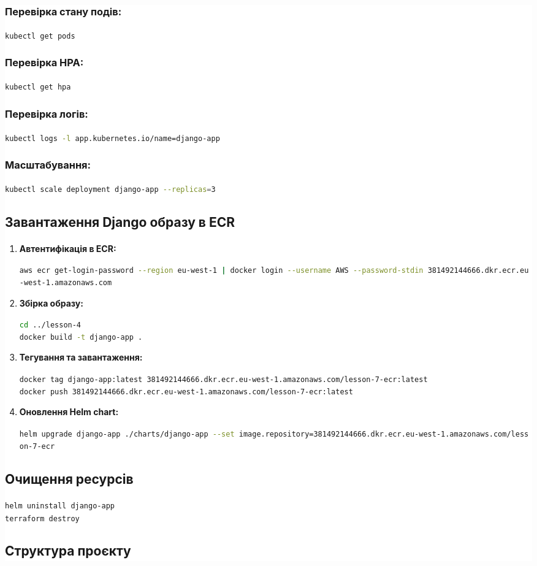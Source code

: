 ### Перевірка стану подів:
```bash
kubectl get pods
```

### Перевірка HPA:
```bash
kubectl get hpa
```

### Перевірка логів:
```bash
kubectl logs -l app.kubernetes.io/name=django-app
```

### Масштабування:
```bash
kubectl scale deployment django-app --replicas=3
```

## Завантаження Django образу в ECR

1. **Автентифікація в ECR:**
   ```bash
   aws ecr get-login-password --region eu-west-1 | docker login --username AWS --password-stdin 381492144666.dkr.ecr.eu-west-1.amazonaws.com
   ```

2. **Збірка образу:**
   ```bash
   cd ../lesson-4
   docker build -t django-app .
   ```

3. **Тегування та завантаження:**
   ```bash
   docker tag django-app:latest 381492144666.dkr.ecr.eu-west-1.amazonaws.com/lesson-7-ecr:latest
   docker push 381492144666.dkr.ecr.eu-west-1.amazonaws.com/lesson-7-ecr:latest
   ```

4. **Оновлення Helm chart:**
   ```bash
   helm upgrade django-app ./charts/django-app --set image.repository=381492144666.dkr.ecr.eu-west-1.amazonaws.com/lesson-7-ecr
   ```

## Очищення ресурсів

```bash
helm uninstall django-app
terraform destroy
```

## Структура проєкту
